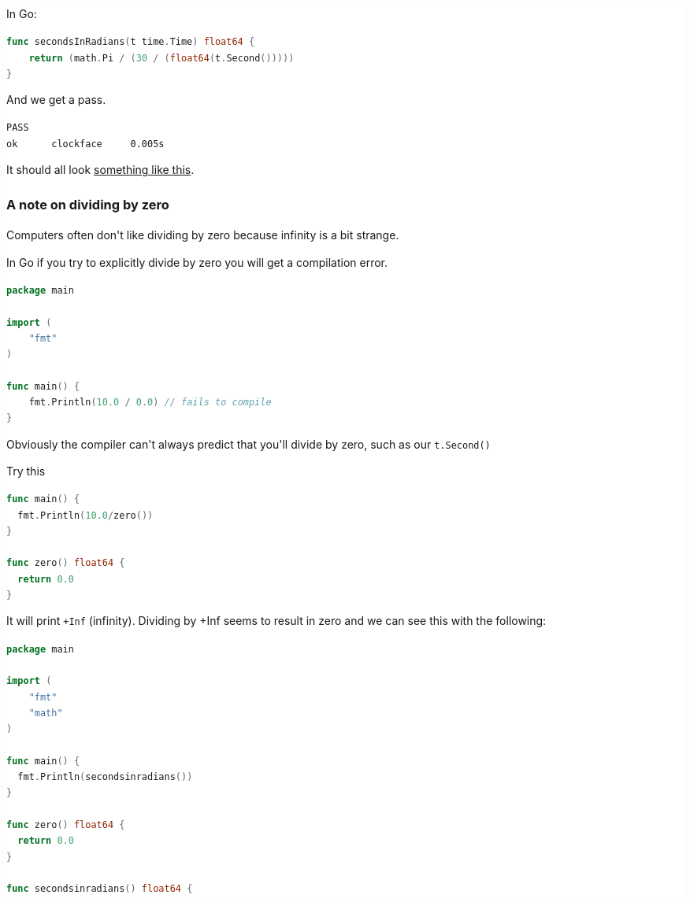 In Go:

```go
func secondsInRadians(t time.Time) float64 {
    return (math.Pi / (30 / (float64(t.Second()))))
}
```

And we get a pass.

```text
PASS
ok      clockface     0.005s
```

It should all look [something like this](https://github.com/quii/learn-go-with-tests/tree/main/math/v3/clockface).

### A note on dividing by zero

Computers often don't like dividing by zero because infinity is a bit strange.

In Go if you try to explicitly divide by zero you will get a compilation error.

```go
package main

import (
    "fmt"
)

func main() {
    fmt.Println(10.0 / 0.0) // fails to compile
}
```

Obviously the compiler can't always predict that you'll divide by zero, such as our `t.Second()`

Try this

```go
func main() {
  fmt.Println(10.0/zero())
}

func zero() float64 {
  return 0.0
}
```

It will print `+Inf` \(infinity\). Dividing by +Inf seems to result in zero and we can see this with the following:

```go
package main

import (
    "fmt"
    "math"
)

func main() {
  fmt.Println(secondsinradians())
}

func zero() float64 {
  return 0.0
}

func secondsinradians() float64 {
```